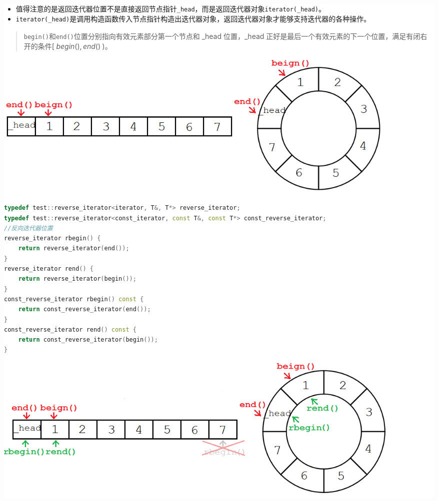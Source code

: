 - 值得注意的是返回迭代器位置不是直接返回节点指针`_head`，而是返回迭代器对象`iterator(_head)`。
- `iterator(_head)`是调用构造函数传入节点指针构造出迭代器对象，返回迭代器对象才能够支持迭代器的各种操作。

> `begin()`和`end()`位置分别指向有效元素部分第一个节点和 \_head 位置，_head 正好是最后一个有效元素的下一个位置，满足有闭右开的条件$[\;begin(),end()\;)$。

<img src="List.assets/list环形链表迭begin&end代器位置.png" style="zoom:80%;" />

~~~cpp
typedef test::reverse_iterator<iterator, T&, T*> reverse_iterator;
typedef test::reverse_iterator<const_iterator, const T&, const T*> const_reverse_iterator;
//反向迭代器位置
reverse_iterator rbegin() {
    return reverse_iterator(end());
}
reverse_iterator rend() {
    return reverse_iterator(begin());
}
const_reverse_iterator rbegin() const {
    return const_reverse_iterator(end());
}
const_reverse_iterator rend() const {
    return const_reverse_iterator(begin());
}
~~~

<img src="List.assets/反向迭代器rbegin&rend位置-16484055127341.png" style="zoom:80%;" />
